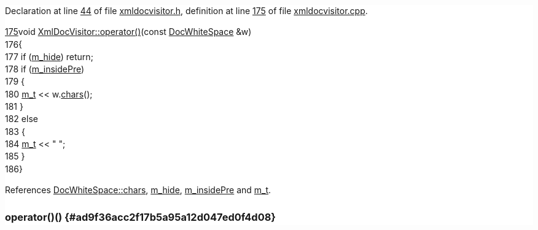 
<p>Declaration at line <a href="/web-doxygen/docs/api/files/src/xmldocvisitor-h/#l00044">44</a> of file <a href="/web-doxygen/docs/api/files/src/xmldocvisitor-h">xmldocvisitor.h</a>, definition at line <a href="/web-doxygen/docs/api/files/src/xmldocvisitor-cpp/#l00175">175</a> of file <a href="/web-doxygen/docs/api/files/src/xmldocvisitor-cpp">xmldocvisitor.cpp</a>.</p>

<div class="doxyProgramListing">

<div class="doxyCodeLine"><span class="doxyLineNumber"><a href="#a5a1580dc76cff9388253fc5f0214b8bf">175</a></span><span class="doxyLineContent"><span class="doxyHighlightKeywordType">void</span><span class="doxyHighlight"> <a href="#acafdda01946f77377d8007cb92e156df">XmlDocVisitor::operator()</a>(</span><span class="doxyHighlightKeyword">const</span><span class="doxyHighlight"> <a href="/web-doxygen/docs/api/classes/docwhitespace">DocWhiteSpace</a> &amp;w)</span></span></div>
<div class="doxyCodeLine"><span class="doxyLineNumber">176</span><span class="doxyLineContent"><span class="doxyHighlight">{</span></span></div>
<div class="doxyCodeLine"><span class="doxyLineNumber">177</span><span class="doxyLineContent"><span class="doxyHighlight">  </span><span class="doxyHighlightKeywordFlow">if</span><span class="doxyHighlight"> (<a href="#a324135bddac33bb920baba94345f7d25">m_hide</a>) </span><span class="doxyHighlightKeywordFlow">return</span><span class="doxyHighlight">;</span></span></div>
<div class="doxyCodeLine"><span class="doxyLineNumber">178</span><span class="doxyLineContent"><span class="doxyHighlight">  </span><span class="doxyHighlightKeywordFlow">if</span><span class="doxyHighlight"> (<a href="#a48ac7a76821c488eb48b95378d783b9f">m_insidePre</a>)</span></span></div>
<div class="doxyCodeLine"><span class="doxyLineNumber">179</span><span class="doxyLineContent"><span class="doxyHighlight">  {</span></span></div>
<div class="doxyCodeLine"><span class="doxyLineNumber">180</span><span class="doxyLineContent"><span class="doxyHighlight">    <a href="#a4239c11c359f3e7b30a6ba5c107445ab">m_t</a> &lt;&lt; w.<a href="/web-doxygen/docs/api/classes/docwhitespace/#a9e8fbf6c6ca3efa8f4e7d9fce2352023">chars</a>();</span></span></div>
<div class="doxyCodeLine"><span class="doxyLineNumber">181</span><span class="doxyLineContent"><span class="doxyHighlight">  }</span></span></div>
<div class="doxyCodeLine"><span class="doxyLineNumber">182</span><span class="doxyLineContent"><span class="doxyHighlight">  </span><span class="doxyHighlightKeywordFlow">else</span></span></div>
<div class="doxyCodeLine"><span class="doxyLineNumber">183</span><span class="doxyLineContent"><span class="doxyHighlight">  {</span></span></div>
<div class="doxyCodeLine"><span class="doxyLineNumber">184</span><span class="doxyLineContent"><span class="doxyHighlight">    <a href="#a4239c11c359f3e7b30a6ba5c107445ab">m_t</a> &lt;&lt; </span><span class="doxyHighlightStringLiteral">" "</span><span class="doxyHighlight">;</span></span></div>
<div class="doxyCodeLine"><span class="doxyLineNumber">185</span><span class="doxyLineContent"><span class="doxyHighlight">  }</span></span></div>
<div class="doxyCodeLine"><span class="doxyLineNumber">186</span><span class="doxyLineContent"><span class="doxyHighlight">}</span></span></div>

</div>


References <a href="/web-doxygen/docs/api/classes/docwhitespace/#a9e8fbf6c6ca3efa8f4e7d9fce2352023">DocWhiteSpace::chars</a>, <a href="#a324135bddac33bb920baba94345f7d25">m&#95;hide</a>, <a href="#a48ac7a76821c488eb48b95378d783b9f">m&#95;insidePre</a> and <a href="#a4239c11c359f3e7b30a6ba5c107445ab">m&#95;t</a>.
</div>
</div>

### operator()() {#ad9f36acc2f17b5a95a12d047ed0f4d08}
